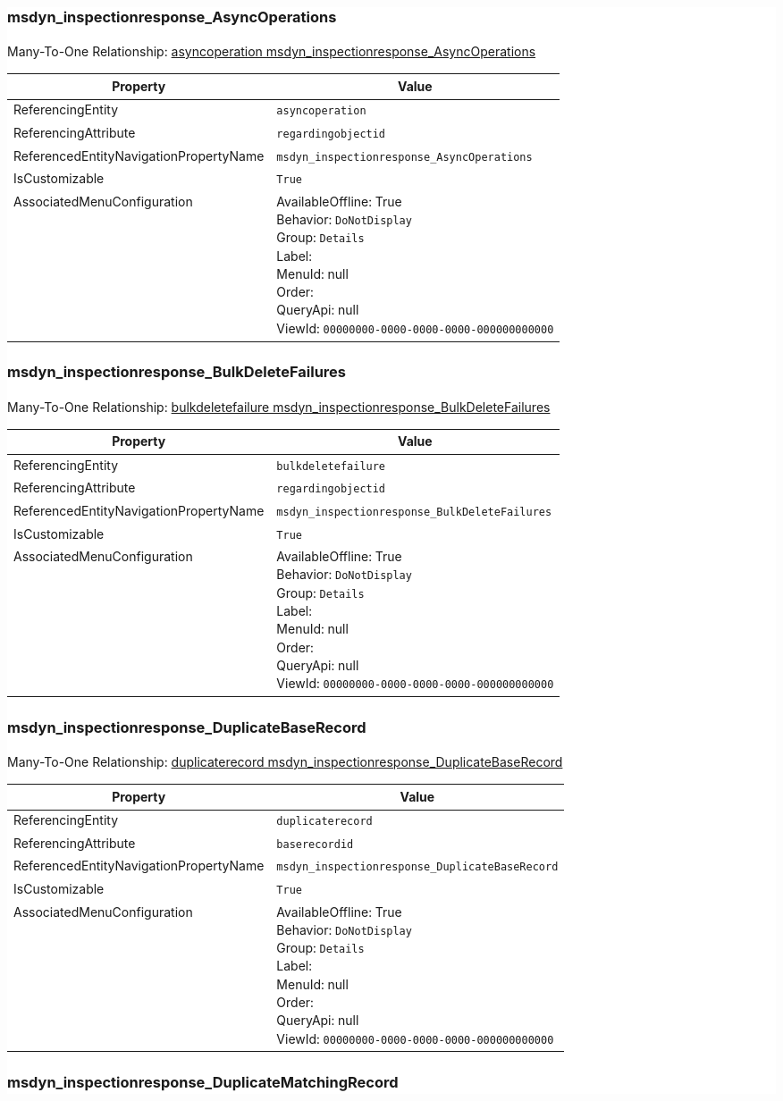 ### <a name="BKMK_msdyn_inspectionresponse_AsyncOperations"></a> msdyn_inspectionresponse_AsyncOperations

Many-To-One Relationship: [asyncoperation msdyn_inspectionresponse_AsyncOperations](asyncoperation.md#BKMK_msdyn_inspectionresponse_AsyncOperations)

|Property|Value|
|---|---|
|ReferencingEntity|`asyncoperation`|
|ReferencingAttribute|`regardingobjectid`|
|ReferencedEntityNavigationPropertyName|`msdyn_inspectionresponse_AsyncOperations`|
|IsCustomizable|`True`|
|AssociatedMenuConfiguration|AvailableOffline: True<br />Behavior: `DoNotDisplay`<br />Group: `Details`<br />Label: <br />MenuId: null<br />Order: <br />QueryApi: null<br />ViewId: `00000000-0000-0000-0000-000000000000`|

### <a name="BKMK_msdyn_inspectionresponse_BulkDeleteFailures"></a> msdyn_inspectionresponse_BulkDeleteFailures

Many-To-One Relationship: [bulkdeletefailure msdyn_inspectionresponse_BulkDeleteFailures](bulkdeletefailure.md#BKMK_msdyn_inspectionresponse_BulkDeleteFailures)

|Property|Value|
|---|---|
|ReferencingEntity|`bulkdeletefailure`|
|ReferencingAttribute|`regardingobjectid`|
|ReferencedEntityNavigationPropertyName|`msdyn_inspectionresponse_BulkDeleteFailures`|
|IsCustomizable|`True`|
|AssociatedMenuConfiguration|AvailableOffline: True<br />Behavior: `DoNotDisplay`<br />Group: `Details`<br />Label: <br />MenuId: null<br />Order: <br />QueryApi: null<br />ViewId: `00000000-0000-0000-0000-000000000000`|

### <a name="BKMK_msdyn_inspectionresponse_DuplicateBaseRecord"></a> msdyn_inspectionresponse_DuplicateBaseRecord

Many-To-One Relationship: [duplicaterecord msdyn_inspectionresponse_DuplicateBaseRecord](duplicaterecord.md#BKMK_msdyn_inspectionresponse_DuplicateBaseRecord)

|Property|Value|
|---|---|
|ReferencingEntity|`duplicaterecord`|
|ReferencingAttribute|`baserecordid`|
|ReferencedEntityNavigationPropertyName|`msdyn_inspectionresponse_DuplicateBaseRecord`|
|IsCustomizable|`True`|
|AssociatedMenuConfiguration|AvailableOffline: True<br />Behavior: `DoNotDisplay`<br />Group: `Details`<br />Label: <br />MenuId: null<br />Order: <br />QueryApi: null<br />ViewId: `00000000-0000-0000-0000-000000000000`|

### <a name="BKMK_msdyn_inspectionresponse_DuplicateMatchingRecord"></a> msdyn_inspectionresponse_DuplicateMatchingRecord
